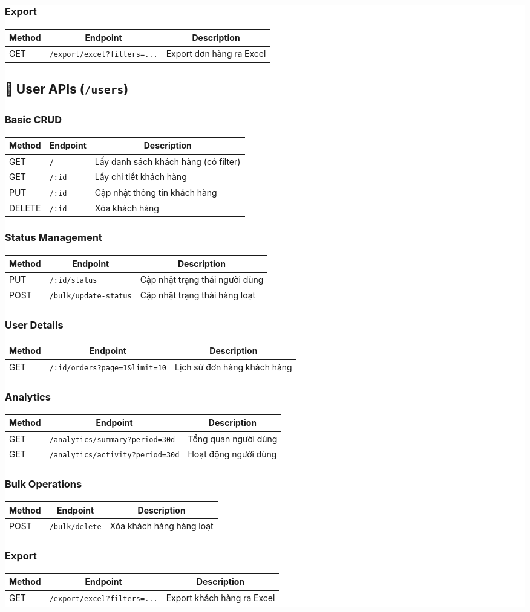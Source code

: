 ### Export
| Method | Endpoint | Description |
|--------|----------|-------------|
| GET | `/export/excel?filters=...` | Export đơn hàng ra Excel |

## 👥 User APIs (`/users`)

### Basic CRUD
| Method | Endpoint | Description |
|--------|----------|-------------|
| GET | `/` | Lấy danh sách khách hàng (có filter) |
| GET | `/:id` | Lấy chi tiết khách hàng |
| PUT | `/:id` | Cập nhật thông tin khách hàng |
| DELETE | `/:id` | Xóa khách hàng |

### Status Management
| Method | Endpoint | Description |
|--------|----------|-------------|
| PUT | `/:id/status` | Cập nhật trạng thái người dùng |
| POST | `/bulk/update-status` | Cập nhật trạng thái hàng loạt |

### User Details
| Method | Endpoint | Description |
|--------|----------|-------------|
| GET | `/:id/orders?page=1&limit=10` | Lịch sử đơn hàng khách hàng |

### Analytics
| Method | Endpoint | Description |
|--------|----------|-------------|
| GET | `/analytics/summary?period=30d` | Tổng quan người dùng |
| GET | `/analytics/activity?period=30d` | Hoạt động người dùng |

### Bulk Operations
| Method | Endpoint | Description |
|--------|----------|-------------|
| POST | `/bulk/delete` | Xóa khách hàng hàng loạt |

### Export
| Method | Endpoint | Description |
|--------|----------|-------------|
| GET | `/export/excel?filters=...` | Export khách hàng ra Excel |
